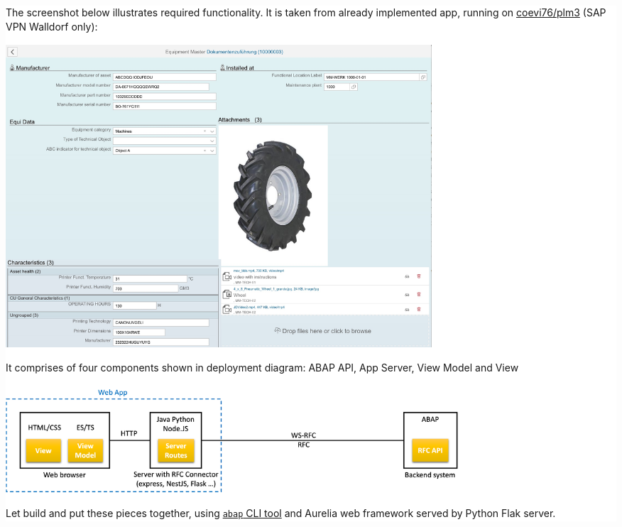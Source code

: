 The screenshot below illustrates required functionality. It is taken from already implemented app, running on [coevi76/plm3](http://coevi76/plm3) (SAP VPN Walldorf only):

<img src="assets/equipment-newui.jpg" width="600px"/>

It comprises of four components shown in deployment diagram: ABAP API, App Server, View Model and View

<img src="assets/deployment-on-premise.png" width="640px"/>

Let build and put these pieces together, using [`abap` CLI tool](https://www.npmjs.com/package/abap-api-tools) and Aurelia web framework served by Python Flak server.
